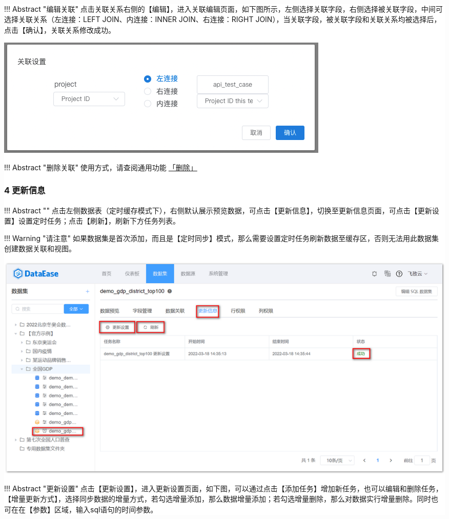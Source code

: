 !!! Abstract "编辑关联"
    点击关联关系右侧的【编辑】，进入关联编辑页面，如下图所示，左侧选择关联字段，右侧选择被关联字段，中间可选择关联关系（左连接：LEFT JOIN、内连接：INNER JOIN、右连接：RIGHT JOIN），当关联字段，被关联字段和关联关系均被选择后，点击【确认】，关联关系修改成功。

![编辑关联](../img/dataset_configuration/编辑关联.png)

!!! Abstract "删除关联"
    使用方式，请查阅通用功能 [「删除」](../general/#_5)

### 4 更新信息

!!! Abstract ""
    点击左侧数据表（定时缓存模式下），右侧默认展示预览数据，可点击【更新信息】，切换至更新信息页面，可点击【更新设置】设置定时任务；点击【刷新】，刷新下方任务列表。

!!! Warning "请注意"
    如果数据集是首次添加，而且是【定时同步】模式，那么需要设置定时任务刷新数据至缓存区，否则无法用此数据集创建数据关联和视图。

![更新信息](../img/dataset_configuration/更新信息.png)

!!! Abstract "更新设置"
    点击【更新设置】，进入更新设置页面，如下图，可以通过点击【添加任务】增加新任务，也可以编辑和删除任务，【增量更新方式】，选择同步数据的增量方式，若勾选增量添加，那么数据增量添加；若勾选增量删除，那么对数据实行增量删除。同时也可在在【参数】区域，输入sql语句的时间参数。
